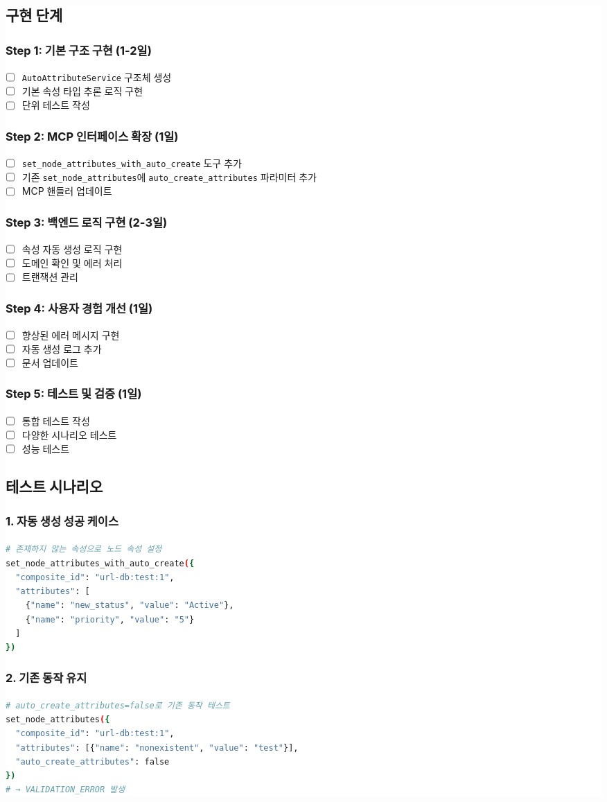 ## 구현 단계

### Step 1: 기본 구조 구현 (1-2일)
- [ ] `AutoAttributeService` 구조체 생성
- [ ] 기본 속성 타입 추론 로직 구현
- [ ] 단위 테스트 작성

### Step 2: MCP 인터페이스 확장 (1일)
- [ ] `set_node_attributes_with_auto_create` 도구 추가
- [ ] 기존 `set_node_attributes`에 `auto_create_attributes` 파라미터 추가
- [ ] MCP 핸들러 업데이트

### Step 3: 백엔드 로직 구현 (2-3일)
- [ ] 속성 자동 생성 로직 구현
- [ ] 도메인 확인 및 에러 처리
- [ ] 트랜잭션 관리

### Step 4: 사용자 경험 개선 (1일)
- [ ] 향상된 에러 메시지 구현
- [ ] 자동 생성 로그 추가
- [ ] 문서 업데이트

### Step 5: 테스트 및 검증 (1일)
- [ ] 통합 테스트 작성
- [ ] 다양한 시나리오 테스트
- [ ] 성능 테스트

## 테스트 시나리오

### 1. 자동 생성 성공 케이스
```bash
# 존재하지 않는 속성으로 노드 속성 설정
set_node_attributes_with_auto_create({
  "composite_id": "url-db:test:1",
  "attributes": [
    {"name": "new_status", "value": "Active"},
    {"name": "priority", "value": "5"}
  ]
})
```

### 2. 기존 동작 유지
```bash
# auto_create_attributes=false로 기존 동작 테스트
set_node_attributes({
  "composite_id": "url-db:test:1",
  "attributes": [{"name": "nonexistent", "value": "test"}],
  "auto_create_attributes": false
})
# → VALIDATION_ERROR 발생
```
